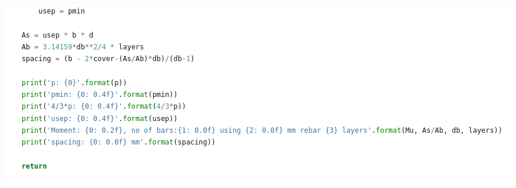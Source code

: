 ```python
        usep = pmin
        
    As = usep * b * d
    Ab = 3.14159*db**2/4 * layers
    spacing = (b - 2*cover-(As/Ab)*db)/(db-1)
    
    print('p: {0}'.format(p))
    print('pmin: {0: 0.4f}'.format(pmin))
    print('4/3*p: {0: 0.4f}'.format(4/3*p))
    print('usep: {0: 0.4f}'.format(usep))
    print('Moment: {0: 0.2f}, no of bars:{1: 0.0f} using {2: 0.0f} mm rebar {3} layers'.format(Mu, As/Ab, db, layers))
    print('spacing: {0: 0.0f} mm'.format(spacing))
    
    return 
    
```
